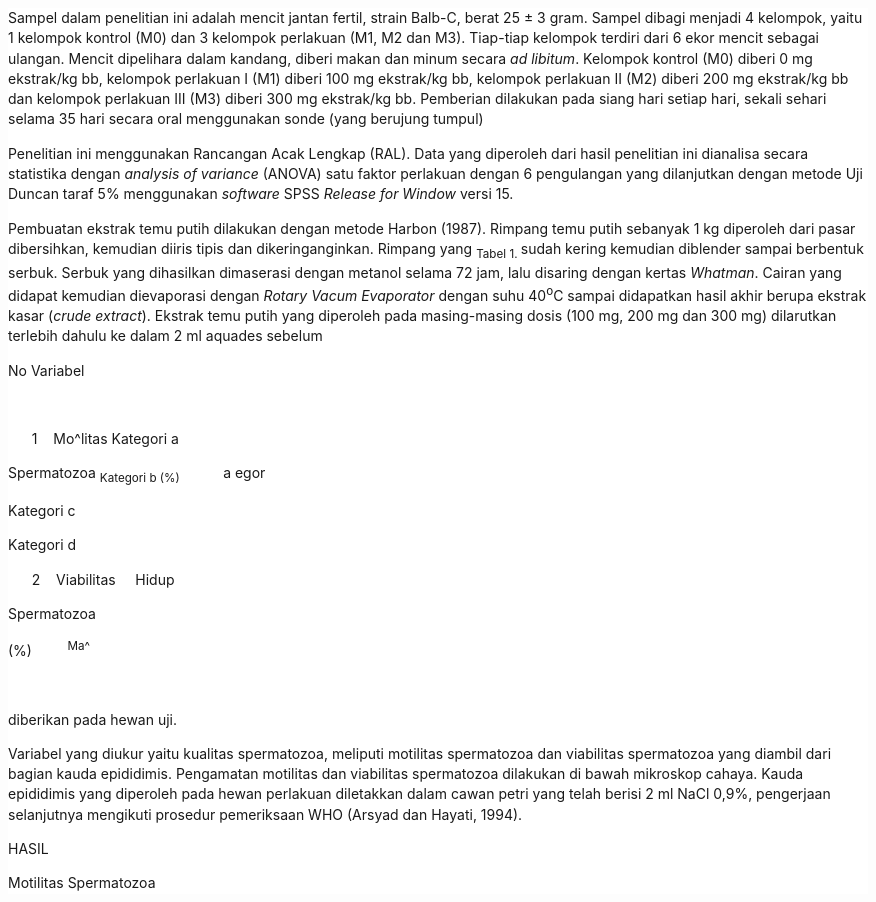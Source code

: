 <p><span class="font20">Sampel dalam penelitian ini adalah mencit jantan fertil, strain Balb-C, berat 25 ± 3 gram. Sampel dibagi menjadi 4 kelompok, yaitu 1 kelompok kontrol (M</span><span class="font17">0</span><span class="font20">) dan 3 kelompok perlakuan (M</span><span class="font17">1</span><span class="font20">, M</span><span class="font17">2 </span><span class="font20">dan M</span><span class="font17">3</span><span class="font20">). Tiap-tiap kelompok terdiri dari 6 ekor mencit sebagai ulangan. Mencit dipelihara dalam kandang, diberi makan dan minum secara </span><span class="font20" style="font-style:italic;">ad libitum</span><span class="font20">. Kelompok kontrol (M</span><span class="font17">0</span><span class="font20">) diberi 0 mg ekstrak/kg bb, kelompok perlakuan I (M</span><span class="font17">1</span><span class="font20">) diberi 100 mg ekstrak/kg bb, kelompok perlakuan II (M</span><span class="font17">2</span><span class="font20">) diberi 200 mg ekstrak/kg bb dan kelompok perlakuan III (M</span><span class="font17">3</span><span class="font20">) diberi 300 mg ekstrak/kg bb. Pemberian dilakukan pada siang hari setiap hari, sekali sehari selama 35 hari secara oral menggunakan sonde (yang berujung tumpul)</span></p>
<p><span class="font20">Penelitian ini menggunakan Rancangan Acak Lengkap (RAL). Data yang diperoleh dari hasil penelitian ini dianalisa secara statistika dengan </span><span class="font20" style="font-style:italic;">analysis of variance</span><span class="font20"> (ANOVA) satu faktor perlakuan dengan 6 pengulangan yang dilanjutkan dengan metode Uji Duncan taraf 5% menggunakan </span><span class="font20" style="font-style:italic;">software</span><span class="font20"> SPSS </span><span class="font20" style="font-style:italic;">Release for Window</span><span class="font20"> versi 15.</span></p>
<p><span class="font20">Pembuatan ekstrak temu putih dilakukan dengan metode Harbon (1987). Rimpang temu putih sebanyak 1 kg diperoleh dari pasar dibersihkan</span><span class="font21">, </span><span class="font20">kemudian diiris tipis dan dikeringanginkan</span><span class="font21">. </span><span class="font20">Rimpang yang </span><span class="font12"><sub>Tabel 1. </sub></span><span class="font20">sudah kering kemudian diblender sampai berbentuk serbuk. Serbuk yang dihasilkan dimaserasi dengan metanol selama 72 jam, lalu disaring dengan kertas </span><span class="font20" style="font-style:italic;">Whatman</span><span class="font20">. Cairan yang didapat kemudian dievaporasi dengan </span><span class="font20" style="font-style:italic;">Rotary Vacum Evaporator</span><span class="font20"> dengan suhu 40<sup>o</sup>C sampai didapatkan hasil akhir berupa ekstrak kasar (</span><span class="font20" style="font-style:italic;">crude extract</span><span class="font20">). Ekstrak temu putih yang diperoleh pada masing-masing dosis (100 mg, 200 mg dan 300 mg) dilarutkan terlebih dahulu ke dalam 2 ml aquades sebelum</span></p>
<div>
<p><span class="font8">No Variabel</span></p>
</div><br clear="all">
<div>
<ul style="list-style:none;"><li>
<p><span class="font8">1 &nbsp;&nbsp;&nbsp;Mo^litas Kategori a</span></p></li></ul>
<p><span class="font8">Spermatozoa <sub>Kategori b (%)</sub> &nbsp;&nbsp;&nbsp;&nbsp;&nbsp;&nbsp;&nbsp;&nbsp;&nbsp;&nbsp;a egor</span></p>
<p><span class="font8">Kategori c</span></p>
<p><span class="font8">Kategori d</span></p>
<ul style="list-style:none;"><li>
<p><span class="font8">2 &nbsp;&nbsp;&nbsp;Viabilitas &nbsp;&nbsp;&nbsp;&nbsp;Hidup</span></p></li></ul>
<p><span class="font8">Spermatozoa</span></p>
<p><span class="font8">(%) &nbsp;&nbsp;&nbsp;&nbsp;&nbsp;&nbsp;&nbsp;&nbsp;</span><span class="font9"><sup>Ma^</sup></span></p>
</div><br clear="all">
<p><span class="font20">diberikan pada hewan uji.</span></p>
<p><span class="font20">Variabel yang diukur yaitu kualitas spermatozoa, meliputi motilitas spermatozoa dan viabilitas spermatozoa yang diambil dari bagian kauda epididimis. Pengamatan motilitas dan viabilitas spermatozoa dilakukan di bawah mikroskop cahaya. Kauda epididimis yang diperoleh pada hewan perlakuan diletakkan dalam cawan petri yang telah berisi 2 ml NaCl 0,9%, pengerjaan selanjutnya mengikuti prosedur pemeriksaan WHO (Arsyad dan Hayati, 1994).</span></p>
<p><span class="font4">HASIL</span></p>
<p><span class="font21">Motilitas Spermatozoa</span></p>
